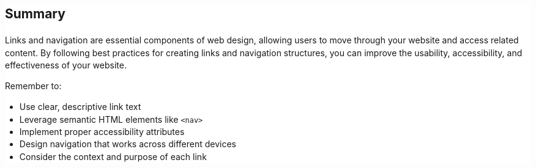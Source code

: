 ## Summary

Links and navigation are essential components of web design, allowing users to move through your website and access related content. By following best practices for creating links and navigation structures, you can improve the usability, accessibility, and effectiveness of your website.

Remember to:
- Use clear, descriptive link text
- Leverage semantic HTML elements like `<nav>`
- Implement proper accessibility attributes
- Design navigation that works across different devices
- Consider the context and purpose of each link
